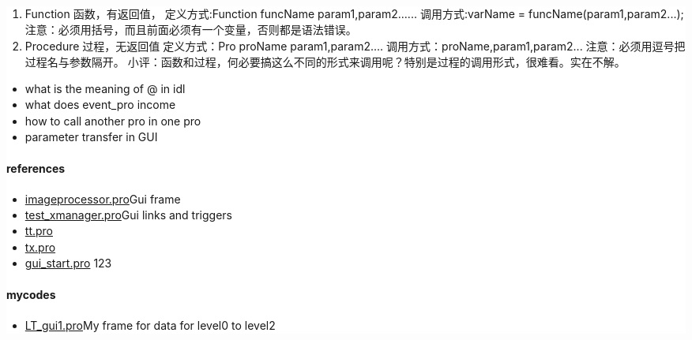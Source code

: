  1. Function
   函数，有返回值，
   定义方式:Function funcName param1,param2......
   调用方式:varName = funcName(param1,param2...);注意：必须用括号，而且前面必须有一个变量，否则都是语法错误。
 2. Procedure
   过程，无返回值
   定义方式：Pro proName param1,param2....
   调用方式：proName,param1,param2...  注意：必须用逗号把过程名与参数隔开。
   小评：函数和过程，何必要搞这么不同的形式来调用呢？特别是过程的调用形式，很难看。实在不解。

- what is the meaning of @ in idl
- what does event_pro income
- how to call another pro in one pro
- parameter transfer in GUI

#### references
- [imageprocessor.pro](Codes&methods1.0/IDLgui/imageprocessor.pro)Gui frame
- [test_xmanager.pro](Codes&methods1.0/IDLgui/test_xmanager.pro)Gui links and triggers
 - [tt.pro](Codes&methods1.0/IDLgui/tt.pro)
 - [tx.pro](Codes&methods1.0/IDLgui/tx.pro)
- [gui_start.pro](Codes&methods1.0/gui_start.pro)
123

#### mycodes
- [LT_gui1.pro](Codes&methods1.0/IDLgui/LT_gui1.pro)My frame for data for level0 to level2

